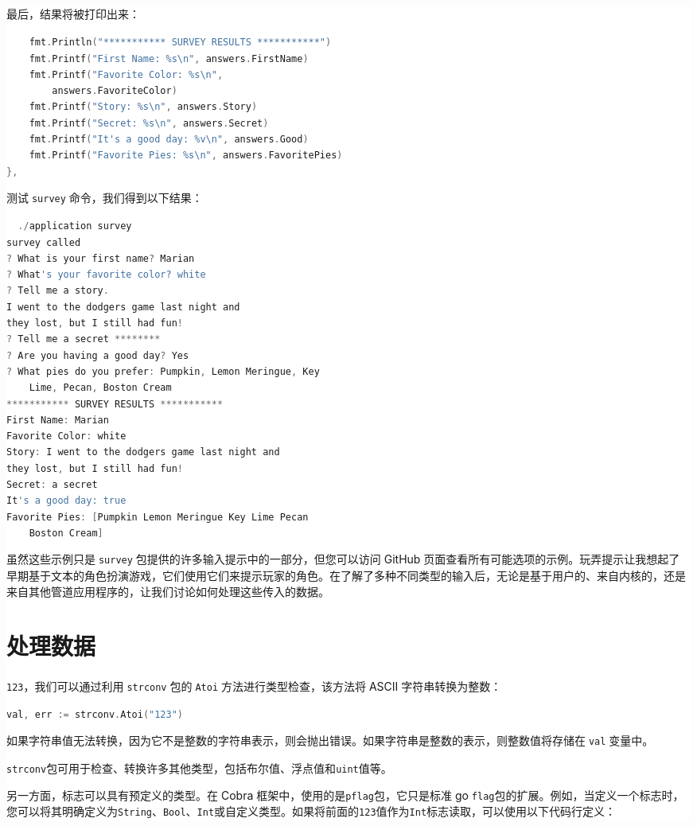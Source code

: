 最后，结果将被打印出来：

```go
    fmt.Println("*********** SURVEY RESULTS ***********")
    fmt.Printf("First Name: %s\n", answers.FirstName)
    fmt.Printf("Favorite Color: %s\n",
        answers.FavoriteColor)
    fmt.Printf("Story: %s\n", answers.Story)
    fmt.Printf("Secret: %s\n", answers.Secret)
    fmt.Printf("It's a good day: %v\n", answers.Good)
    fmt.Printf("Favorite Pies: %s\n", answers.FavoritePies)
},
```

测试 `survey` 命令，我们得到以下结果：

```go
  ./application survey
survey called
? What is your first name? Marian
? What's your favorite color? white
? Tell me a story.
I went to the dodgers game last night and
they lost, but I still had fun!
? Tell me a secret ********
? Are you having a good day? Yes
? What pies do you prefer: Pumpkin, Lemon Meringue, Key
    Lime, Pecan, Boston Cream
*********** SURVEY RESULTS ***********
First Name: Marian
Favorite Color: white
Story: I went to the dodgers game last night and
they lost, but I still had fun!
Secret: a secret
It's a good day: true
Favorite Pies: [Pumpkin Lemon Meringue Key Lime Pecan
    Boston Cream]
```

虽然这些示例只是 `survey` 包提供的许多输入提示中的一部分，但您可以访问 GitHub 页面查看所有可能选项的示例。玩弄提示让我想起了早期基于文本的角色扮演游戏，它们使用它们来提示玩家的角色。在了解了多种不同类型的输入后，无论是基于用户的、来自内核的，还是来自其他管道应用程序的，让我们讨论如何处理这些传入的数据。

# 处理数据

`123`，我们可以通过利用 `strconv` 包的 `Atoi` 方法进行类型检查，该方法将 ASCII 字符串转换为整数：

```go
val, err := strconv.Atoi("123")
```

如果字符串值无法转换，因为它不是整数的字符串表示，则会抛出错误。如果字符串是整数的表示，则整数值将存储在 `val` 变量中。

`strconv`包可用于检查、转换许多其他类型，包括布尔值、浮点值和`uint`值等。

另一方面，标志可以具有预定义的类型。在 Cobra 框架中，使用的是`pflag`包，它只是标准 go `flag`包的扩展。例如，当定义一个标志时，您可以将其明确定义为`String`、`Bool`、`Int`或自定义类型。如果将前面的`123`值作为`Int`标志读取，可以使用以下代码行定义：
